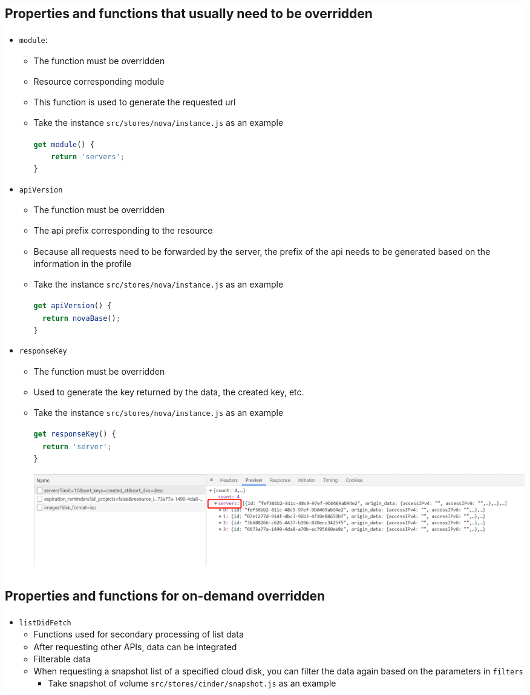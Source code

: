 ## Properties and functions that usually need to be overridden

- `module`:
  - The function must be overridden
  - Resource corresponding module
  - This function is used to generate the requested url
  - Take the instance `src/stores/nova/instance.js` as an example

    ```javascript
    get module() {
        return 'servers';
    }
    ```

- `apiVersion`
  - The function must be overridden
  - The api prefix corresponding to the resource
  - Because all requests need to be forwarded by the server, the prefix of the api needs to be generated based on the information in the profile
  - Take the instance `src/stores/nova/instance.js` as an example

    ```javascript
    get apiVersion() {
      return novaBase();
    }
    ```

- `responseKey`
  - The function must be overridden
  - Used to generate the key returned by the data, the created key, etc.
  - Take the instance `src/stores/nova/instance.js` as an example

    ```javascript
    get responseKey() {
      return 'server';
    }
    ```

    ![Request](../../en/develop/images/store/response-key.png)

## Properties and functions for on-demand overridden

- `listDidFetch`
  - Functions used for secondary processing of list data
  - After requesting other APIs, data can be integrated
  - Filterable data
  - When requesting a snapshot list of a specified cloud disk, you can filter the data again based on the parameters in `filters`
    - Take snapshot of volume `src/stores/cinder/snapshot.js` as an example
